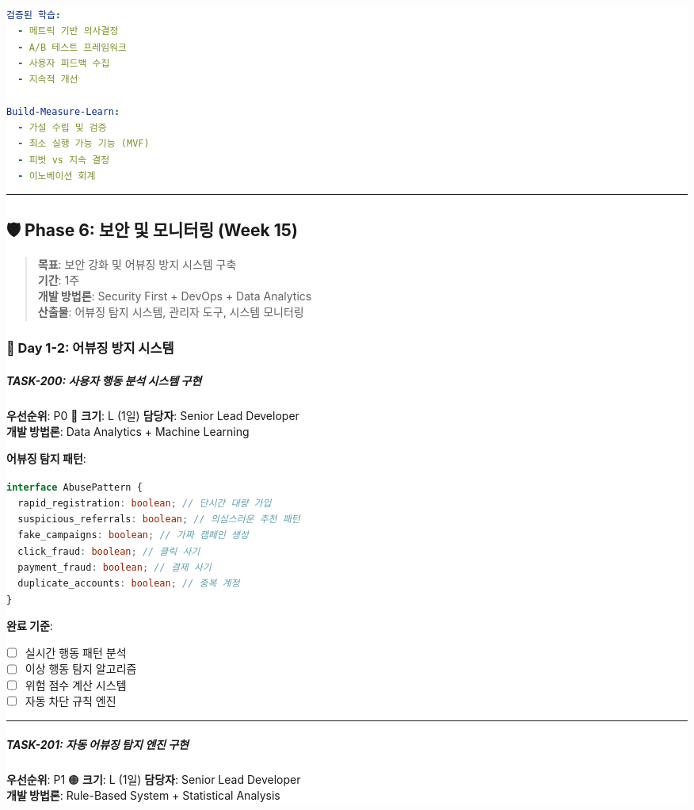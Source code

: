 ```yaml
검증된 학습:
  - 메트릭 기반 의사결정
  - A/B 테스트 프레임워크
  - 사용자 피드백 수집
  - 지속적 개선

Build-Measure-Learn:
  - 가설 수립 및 검증
  - 최소 실행 가능 기능 (MVF)
  - 피벗 vs 지속 결정
  - 이노베이션 회계
```

---

## 🛡️ Phase 6: 보안 및 모니터링 (Week 15)

> **목표**: 보안 강화 및 어뷰징 방지 시스템 구축  
> **기간**: 1주  
> **개발 방법론**: Security First + DevOps + Data Analytics  
> **산출물**: 어뷰징 탐지 시스템, 관리자 도구, 시스템 모니터링

### 📅 Day 1-2: 어뷰징 방지 시스템

##### TASK-200: 사용자 행동 분석 시스템 구현

**우선순위**: P0 🔴 **크기**: L (1일) **담당자**: Senior Lead Developer  
**개발 방법론**: Data Analytics + Machine Learning

**어뷰징 탐지 패턴**:

```typescript
interface AbusePattern {
  rapid_registration: boolean; // 단시간 대량 가입
  suspicious_referrals: boolean; // 의심스러운 추천 패턴
  fake_campaigns: boolean; // 가짜 캠페인 생성
  click_fraud: boolean; // 클릭 사기
  payment_fraud: boolean; // 결제 사기
  duplicate_accounts: boolean; // 중복 계정
}
```

**완료 기준**:

- [ ] 실시간 행동 패턴 분석
- [ ] 이상 행동 탐지 알고리즘
- [ ] 위험 점수 계산 시스템
- [ ] 자동 차단 규칙 엔진

---

##### TASK-201: 자동 어뷰징 탐지 엔진 구현

**우선순위**: P1 🟠 **크기**: L (1일) **담당자**: Senior Lead Developer  
**개발 방법론**: Rule-Based System + Statistical Analysis
